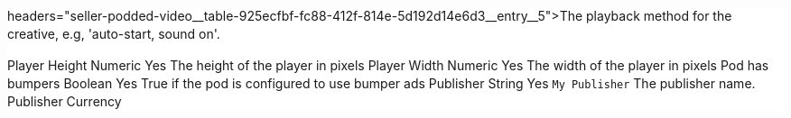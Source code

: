 headers="seller-podded-video__table-925ecfbf-fc88-412f-814e-5d192d14e6d3__entry__5">The
playback method for the creative, e.g, 'auto-start, sound on'.</td>
</tr>
<tr class="even row">
<td class="entry colsep-1 rowsep-1"
headers="seller-podded-video__table-925ecfbf-fc88-412f-814e-5d192d14e6d3__entry__1">Player
Height</td>
<td class="entry colsep-1 rowsep-1"
headers="seller-podded-video__table-925ecfbf-fc88-412f-814e-5d192d14e6d3__entry__2">Numeric</td>
<td class="entry colsep-1 rowsep-1"
headers="seller-podded-video__table-925ecfbf-fc88-412f-814e-5d192d14e6d3__entry__3">Yes</td>
<td class="entry colsep-1 rowsep-1"
headers="seller-podded-video__table-925ecfbf-fc88-412f-814e-5d192d14e6d3__entry__4"></td>
<td class="entry colsep-1 rowsep-1"
headers="seller-podded-video__table-925ecfbf-fc88-412f-814e-5d192d14e6d3__entry__5">The
height of the player in pixels</td>
</tr>
<tr class="odd row">
<td class="entry colsep-1 rowsep-1"
headers="seller-podded-video__table-925ecfbf-fc88-412f-814e-5d192d14e6d3__entry__1">Player
Width</td>
<td class="entry colsep-1 rowsep-1"
headers="seller-podded-video__table-925ecfbf-fc88-412f-814e-5d192d14e6d3__entry__2">Numeric</td>
<td class="entry colsep-1 rowsep-1"
headers="seller-podded-video__table-925ecfbf-fc88-412f-814e-5d192d14e6d3__entry__3">Yes</td>
<td class="entry colsep-1 rowsep-1"
headers="seller-podded-video__table-925ecfbf-fc88-412f-814e-5d192d14e6d3__entry__4"></td>
<td class="entry colsep-1 rowsep-1"
headers="seller-podded-video__table-925ecfbf-fc88-412f-814e-5d192d14e6d3__entry__5">The
width of the player in pixels</td>
</tr>
<tr class="even row">
<td class="entry colsep-1 rowsep-1"
headers="seller-podded-video__table-925ecfbf-fc88-412f-814e-5d192d14e6d3__entry__1">Pod
has bumpers</td>
<td class="entry colsep-1 rowsep-1"
headers="seller-podded-video__table-925ecfbf-fc88-412f-814e-5d192d14e6d3__entry__2">Boolean</td>
<td class="entry colsep-1 rowsep-1"
headers="seller-podded-video__table-925ecfbf-fc88-412f-814e-5d192d14e6d3__entry__3">Yes</td>
<td class="entry colsep-1 rowsep-1"
headers="seller-podded-video__table-925ecfbf-fc88-412f-814e-5d192d14e6d3__entry__4"></td>
<td class="entry colsep-1 rowsep-1"
headers="seller-podded-video__table-925ecfbf-fc88-412f-814e-5d192d14e6d3__entry__5">True
if the pod is configured to use bumper ads</td>
</tr>
<tr class="odd row">
<td class="entry colsep-1 rowsep-1"
headers="seller-podded-video__table-925ecfbf-fc88-412f-814e-5d192d14e6d3__entry__1">Publisher</td>
<td class="entry colsep-1 rowsep-1"
headers="seller-podded-video__table-925ecfbf-fc88-412f-814e-5d192d14e6d3__entry__2">String</td>
<td class="entry colsep-1 rowsep-1"
headers="seller-podded-video__table-925ecfbf-fc88-412f-814e-5d192d14e6d3__entry__3">Yes</td>
<td class="entry colsep-1 rowsep-1"
headers="seller-podded-video__table-925ecfbf-fc88-412f-814e-5d192d14e6d3__entry__4"><code
class="ph codeph">My Publisher</code></td>
<td class="entry colsep-1 rowsep-1"
headers="seller-podded-video__table-925ecfbf-fc88-412f-814e-5d192d14e6d3__entry__5">The
publisher name.</td>
</tr>
<tr class="even row">
<td class="entry colsep-1 rowsep-1"
headers="seller-podded-video__table-925ecfbf-fc88-412f-814e-5d192d14e6d3__entry__1">Publisher
Currency</td>
<td class="entry colsep-1 rowsep-1"